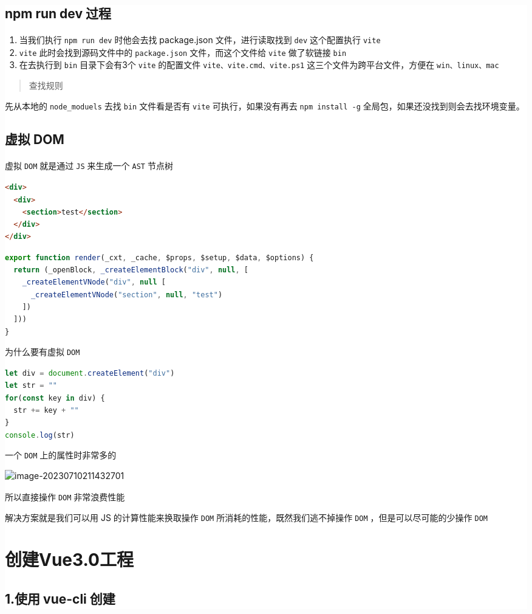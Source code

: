 ## npm run dev 过程

1. 当我们执行 `npm run dev` 时他会去找 package.json 文件，进行读取找到 `dev` 这个配置执行 `vite` 
2. `vite` 此时会找到源码文件中的 `package.json` 文件，而这个文件给 `vite` 做了软链接 `bin`
3. 在去执行到 `bin` 目录下会有3个 `vite` 的配置文件 `vite、vite.cmd、vite.ps1` 这三个文件为跨平台文件，方便在 `win、linux、mac`

> 查找规则

先从本地的 `node_moduels` 去找 `bin` 文件看是否有 `vite` 可执行，如果没有再去 `npm install -g` 全局包，如果还没找到则会去找环境变量。

## 虚拟 DOM

虚拟 `DOM` 就是通过 `JS` 来生成一个 `AST` 节点树

```html
<div>
  <div>
    <section>test</section>
  </div>
</div>
```

```js
export function render(_cxt, _cache, $props, $setup, $data, $options) {
  return (_openBlock, _createElementBlock("div", null, [
    _createElementVNode("div", null [
      _createElementVNode("section", null, "test")
    ])
  ]))
}
```

为什么要有虚拟 `DOM` 

```js
let div = document.createElement("div")
let str = ""
for(const key in div) {
  str += key + ""
}
console.log(str)
```

一个 `DOM` 上的属性时非常多的

![image-20230710211432701](https://s2.loli.net/2023/07/10/REIWrBVl7JywZUu.png)

所以直接操作 `DOM` 非常浪费性能

解决方案就是我们可以用 JS 的计算性能来换取操作 `DOM` 所消耗的性能，既然我们逃不掉操作 `DOM` ，但是可以尽可能的少操作 `DOM` 

# 创建Vue3.0工程

## 1.使用 vue-cli 创建

